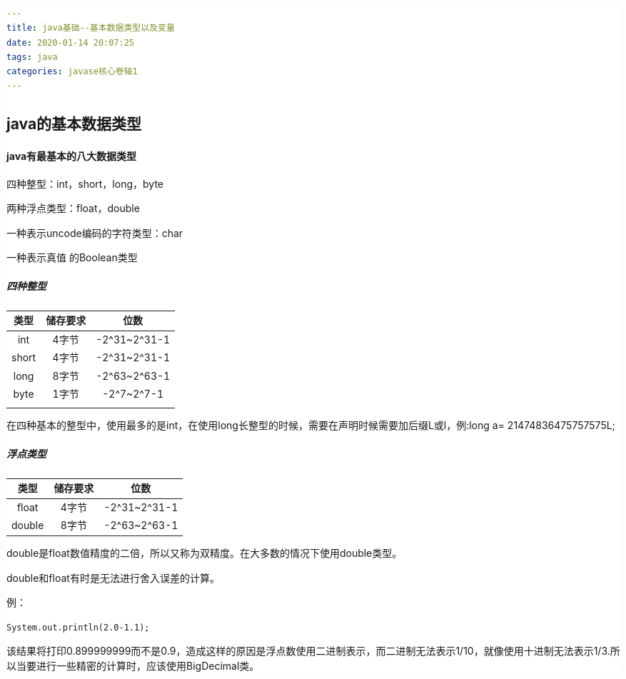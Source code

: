 ```yaml
---
title: java基础--基本数据类型以及变量
date: 2020-01-14 20:07:25
tags: java
categories: javase核心卷轴1
---
```




## java的基本数据类型

#### java有最基本的八大数据类型

四种整型：int，short，long，byte

两种浮点类型：float，double

一种表示uncode编码的字符类型：char

一种表示真值 的Boolean类型

##### 四种整型

| 类型  | 储存要求 |     位数     |
| :---: | :------: | :----------: |
|  int  |  4字节   | -2^31~2^31-1 |
| short |  4字节   | -2^31~2^31-1 |
| long  |  8字节   | -2^63~2^63-1 |
| byte  |  1字节   |  -2^7~2^7-1  |
|       |          |              |

在四种基本的整型中，使用最多的是int，在使用long长整型的时候，需要在声明时候需要加后缀L或l，例:long a= 21474836475757575L;

##### 浮点类型

|  类型  | 储存要求 |     位数     |
| :----: | :------: | :----------: |
| float  |  4字节   | -2^31~2^31-1 |
| double |  8字节   | -2^63~2^63-1 |

double是float数值精度的二倍，所以又称为双精度。在大多数的情况下使用double类型。

double和float有时是无法进行舍入误差的计算。

例：

```
System.out.println(2.0-1.1);
```

该结果将打印0.899999999而不是0.9，造成这样的原因是浮点数使用二进制表示，而二进制无法表示1/10，就像使用十进制无法表示1/3.所以当要进行一些精密的计算时，应该使用BigDecimal类。
